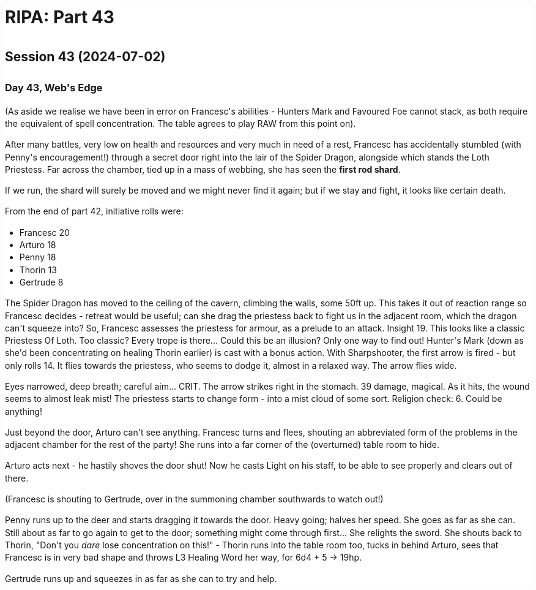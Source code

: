 # RIPA: Part 43
## Session 43 (2024-07-02)
### Day 43, Web's Edge

(As aside we realise we have been in error on Francesc's abilities - Hunters Mark and Favoured Foe cannot stack, as both require the equivalent of spell concentration. The table agrees to play RAW from this point on).

After many battles, very low on health and resources and very much in need of a rest, Francesc has accidentally stumbled (with Penny's encouragement!) through a secret door right into the lair of the Spider Dragon, alongside which stands the Loth Priestess. Far across the chamber, tied up in a mass of webbing, she has seen the **first rod shard**.

If we run, the shard will surely be moved and we might never find it again; but if we stay and fight, it looks like certain death.

From the end of part 42, initiative rolls were:

* Francesc 20
* Arturo 18
* Penny 18
* Thorin 13
* Gertrude 8

The Spider Dragon has moved to the ceiling of the cavern, climbing the walls, some 50ft up. This takes it out of reaction range so Francesc decides - retreat would be useful; can she drag the priestess back to fight us in the adjacent room, which the dragon can't squeeze into? So, Francesc assesses the priestess for armour, as a prelude to an attack. Insight 19. This looks like a classic Priestess Of Loth. Too classic? Every trope is there... Could this be an illusion? Only one way to find out! Hunter's Mark (down as she'd been concentrating on healing Thorin earlier) is cast with a bonus action. With Sharpshooter, the first arrow is fired - but only rolls 14. It flies towards the priestess, who seems to dodge it, almost in a relaxed way. The arrow flies wide. 

Eyes narrowed, deep breath; careful aim... CRIT. The arrow strikes right in the stomach. 39 damage, magical. As it hits, the wound seems to almost leak mist! The priestess starts to change form - into a mist cloud of some sort. Religion check: 6. Could be anything!

Just beyond the door, Arturo can't see anything. Francesc turns and flees, shouting an abbreviated form of the problems in the adjacent chamber for the rest of the party! She runs into a far corner of the (overturned) table room to hide.

Arturo acts next - he hastily shoves the door shut! Now he casts Light on his staff, to be able to see properly and clears out of there.

(Francesc is shouting to Gertrude, over in the summoning chamber southwards to watch out!)

Penny runs up to the deer and starts dragging it towards the door. Heavy going; halves her speed. She goes as far as she can. Still about as far to go again to get to the door; something might come through first... She relights the sword. She shouts back to Thorin, "Don't you *dare* lose concentration on this!" - Thorin runs into the table room too, tucks in behind Arturo, sees that Francesc is in very bad shape and throws L3 Healing Word her way, for 6d4 + 5 -> 19hp.

Gertrude runs up and squeezes in as far as she can to try and help.
